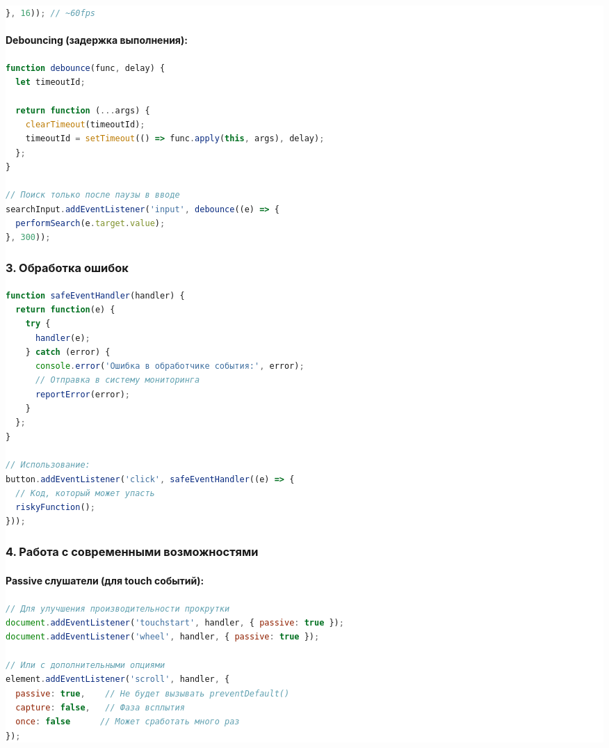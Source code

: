 ```javascript
}, 16)); // ~60fps
```

#### Debouncing (задержка выполнения):

```javascript
function debounce(func, delay) {
  let timeoutId;
  
  return function (...args) {
    clearTimeout(timeoutId);
    timeoutId = setTimeout(() => func.apply(this, args), delay);
  };
}

// Поиск только после паузы в вводе
searchInput.addEventListener('input', debounce((e) => {
  performSearch(e.target.value);
}, 300));
```

### 3. Обработка ошибок

```javascript
function safeEventHandler(handler) {
  return function(e) {
    try {
      handler(e);
    } catch (error) {
      console.error('Ошибка в обработчике события:', error);
      // Отправка в систему мониторинга
      reportError(error);
    }
  };
}

// Использование:
button.addEventListener('click', safeEventHandler((e) => {
  // Код, который может упасть
  riskyFunction();
}));
```

### 4. Работа с современными возможностями

#### Passive слушатели (для touch событий):

```javascript
// Для улучшения производительности прокрутки
document.addEventListener('touchstart', handler, { passive: true });
document.addEventListener('wheel', handler, { passive: true });

// Или с дополнительными опциями
element.addEventListener('scroll', handler, {
  passive: true,    // Не будет вызывать preventDefault()
  capture: false,   // Фаза всплытия
  once: false      // Может сработать много раз
});
```
